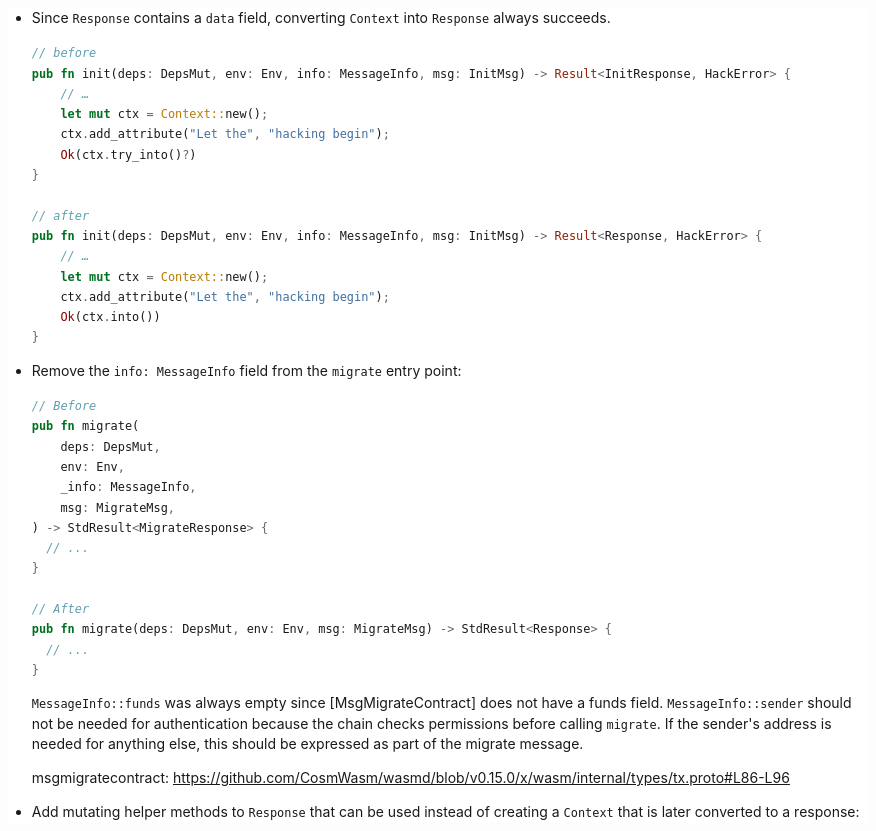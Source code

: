 - Since `Response` contains a `data` field, converting `Context` into `Response`
  always succeeds.

  ```rust
  // before
  pub fn init(deps: DepsMut, env: Env, info: MessageInfo, msg: InitMsg) -> Result<InitResponse, HackError> {
      // …
      let mut ctx = Context::new();
      ctx.add_attribute("Let the", "hacking begin");
      Ok(ctx.try_into()?)
  }

  // after
  pub fn init(deps: DepsMut, env: Env, info: MessageInfo, msg: InitMsg) -> Result<Response, HackError> {
      // …
      let mut ctx = Context::new();
      ctx.add_attribute("Let the", "hacking begin");
      Ok(ctx.into())
  }
  ```

- Remove the `info: MessageInfo` field from the `migrate` entry point:

  ```rust
  // Before
  pub fn migrate(
      deps: DepsMut,
      env: Env,
      _info: MessageInfo,
      msg: MigrateMsg,
  ) -> StdResult<MigrateResponse> {
    // ...
  }

  // After
  pub fn migrate(deps: DepsMut, env: Env, msg: MigrateMsg) -> StdResult<Response> {
    // ...
  }
  ```

  `MessageInfo::funds` was always empty since [MsgMigrateContract] does not have a funds field. `MessageInfo::sender`
  should not be needed for authentication because the chain checks permissions before calling `migrate`. If the sender's
  address is needed for anything else, this should be expressed as part of the migrate message.

  msgmigratecontract:
  https://github.com/CosmWasm/wasmd/blob/v0.15.0/x/wasm/internal/types/tx.proto#L86-L96

- Add mutating helper methods to `Response` that can be used instead of creating a `Context` that is later converted to
  a response:


  [distribution docs]: https://docs.cosmos.network/v0.42/modules/distribution/